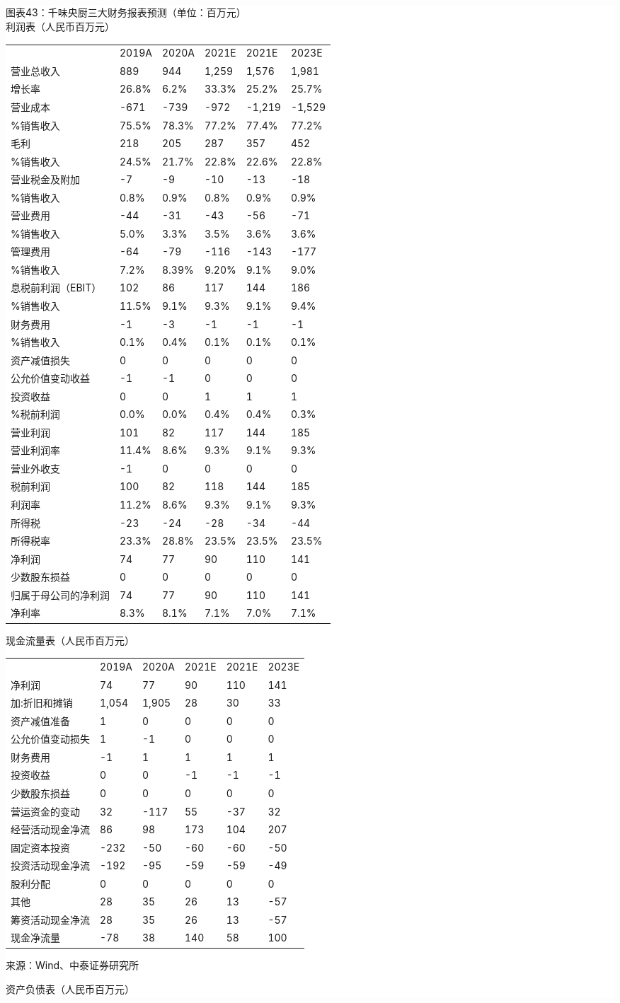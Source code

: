 图表43：千味央厨三大财务报表预测（单位：百万元）  
利润表（人民币百万元）  

<table><tr><td></td><td>2019A</td><td>2020A</td><td>2021E</td><td>2021E</td><td>2023E</td></tr><tr><td>营业总收入</td><td>889</td><td>944</td><td>1,259</td><td>1,576</td><td>1,981</td></tr><tr><td>增长率</td><td>26.8%</td><td>6.2%</td><td>33.3%</td><td>25.2%</td><td>25.7%</td></tr><tr><td>营业成本</td><td>-671</td><td>-739</td><td>-972</td><td>-1,219</td><td>-1,529</td></tr><tr><td>%销售收入</td><td>75.5%</td><td>78.3%</td><td>77.2%</td><td>77.4%</td><td>77.2%</td></tr><tr><td>毛利</td><td>218</td><td>205</td><td>287</td><td>357</td><td>452</td></tr><tr><td>%销售收入</td><td>24.5%</td><td>21.7%</td><td>22.8%</td><td>22.6%</td><td>22.8%</td></tr><tr><td>营业税金及附加</td><td>-7</td><td>-9</td><td>-10</td><td>-13</td><td>-18</td></tr><tr><td>%销售收入</td><td>0.8%</td><td>0.9%</td><td>0.8%</td><td>0.9%</td><td>0.9%</td></tr><tr><td>营业费用</td><td>-44</td><td>-31</td><td>-43</td><td>-56</td><td>-71</td></tr><tr><td>%销售收入</td><td>5.0%</td><td>3.3%</td><td>3.5%</td><td>3.6%</td><td>3.6%</td></tr><tr><td>管理费用</td><td>-64</td><td>-79</td><td>-116</td><td>-143</td><td>-177</td></tr><tr><td>%销售收入</td><td>7.2%</td><td>8.39%</td><td>9.20%</td><td>9.1%</td><td>9.0%</td></tr><tr><td>息税前利润（EBIT）</td><td>102</td><td>86</td><td>117</td><td>144</td><td>186</td></tr><tr><td>%销售收入</td><td>11.5%</td><td>9.1%</td><td>9.3%</td><td>9.1%</td><td>9.4%</td></tr><tr><td>财务费用</td><td>-1</td><td>-3</td><td>-1</td><td>-1</td><td>-1</td></tr><tr><td>%销售收入</td><td>0.1%</td><td>0.4%</td><td>0.1%</td><td>0.1%</td><td>0.1%</td></tr><tr><td>资产减值损失</td><td>0</td><td>0</td><td>0</td><td>0</td><td>0</td></tr><tr><td>公允价值变动收益</td><td>-1</td><td>-1</td><td>0</td><td>0</td><td>0</td></tr><tr><td>投资收益</td><td>0</td><td>0</td><td>1</td><td>1</td><td>1</td></tr><tr><td>%税前利润</td><td>0.0%</td><td>0.0%</td><td>0.4%</td><td>0.4%</td><td>0.3%</td></tr><tr><td>营业利润</td><td>101</td><td>82</td><td>117</td><td>144</td><td>185</td></tr><tr><td>营业利润率</td><td>11.4%</td><td>8.6%</td><td>9.3%</td><td>9.1%</td><td>9.3%</td></tr><tr><td>营业外收支</td><td>-1</td><td>0</td><td>0</td><td>0</td><td>0</td></tr><tr><td>税前利润</td><td>100</td><td>82</td><td>118</td><td>144</td><td>185</td></tr><tr><td>利润率</td><td>11.2%</td><td>8.6%</td><td>9.3%</td><td>9.1%</td><td>9.3%</td></tr><tr><td>所得税</td><td>-23</td><td>-24</td><td>-28</td><td>-34</td><td>-44</td></tr><tr><td>所得税率</td><td>23.3%</td><td>28.8%</td><td>23.5%</td><td>23.5%</td><td>23.5%</td></tr><tr><td>净利润</td><td>74</td><td>77</td><td>90</td><td>110</td><td>141</td></tr><tr><td>少数股东损益</td><td>0</td><td>0</td><td>0</td><td>0</td><td>0</td></tr><tr><td>归属于母公司的净利润</td><td>74</td><td>77</td><td>90</td><td>110</td><td>141</td></tr><tr><td>净利率</td><td>8.3%</td><td>8.1%</td><td>7.1%</td><td>7.0%</td><td>7.1%</td></tr></table>

现金流量表（人民币百万元）  

<table><tr><td></td><td>2019A</td><td>2020A</td><td>2021E</td><td>2021E</td><td>2023E</td></tr><tr><td>净利润</td><td>74</td><td>77</td><td>90</td><td>110</td><td>141</td></tr><tr><td>加:折旧和摊销</td><td>1,054</td><td>1,905</td><td>28</td><td>30</td><td>33</td></tr><tr><td>资产减值准备</td><td>1</td><td>0</td><td>0</td><td>0</td><td>0</td></tr><tr><td>公允价值变动损失</td><td>1</td><td>-1</td><td>0</td><td>0</td><td>0</td></tr><tr><td>财务费用</td><td>-1</td><td>1</td><td>1</td><td>1</td><td>1</td></tr><tr><td>投资收益</td><td>0</td><td>0</td><td>-1</td><td>-1</td><td>-1</td></tr><tr><td>少数股东损益</td><td>0</td><td>0</td><td>0</td><td>0</td><td>0</td></tr><tr><td>营运资金的变动</td><td>32</td><td>-117</td><td>55</td><td>-37</td><td>32</td></tr><tr><td>经营活动现金净流</td><td>86</td><td>98</td><td>173</td><td>104</td><td>207</td></tr><tr><td>固定资本投资</td><td>-232</td><td>-50</td><td>-60</td><td>-60</td><td>-50</td></tr><tr><td>投资活动现金净流</td><td>-192</td><td>-95</td><td>-59</td><td>-59</td><td>-49</td></tr><tr><td>股利分配</td><td>0</td><td>0</td><td>0</td><td>0</td><td>0</td></tr><tr><td>其他</td><td>28</td><td>35</td><td>26</td><td>13</td><td>-57</td></tr><tr><td>筹资活动现金净流</td><td>28</td><td>35</td><td>26</td><td>13</td><td>-57</td></tr><tr><td>现金净流量</td><td>-78</td><td>38</td><td>140</td><td>58</td><td>100</td></tr></table>

来源：Wind、中泰证券研究所

资产负债表（人民币百万元）  
